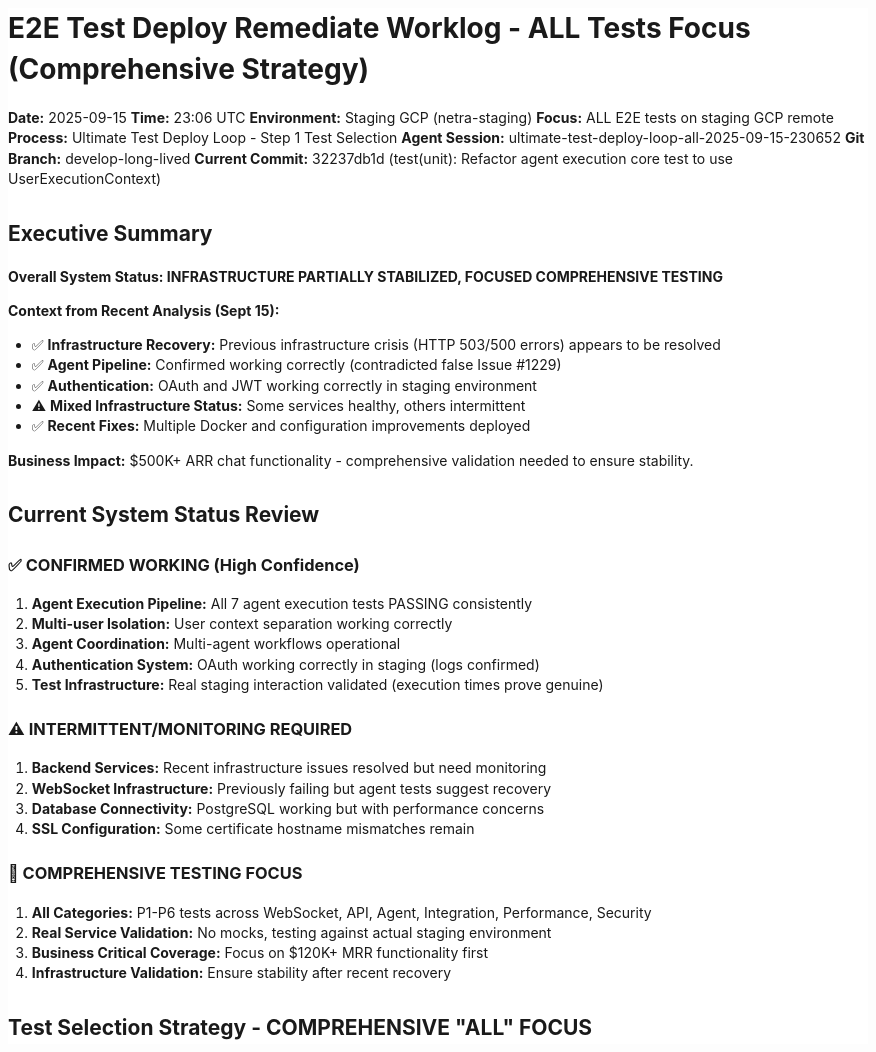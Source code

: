 # E2E Test Deploy Remediate Worklog - ALL Tests Focus (Comprehensive Strategy)
**Date:** 2025-09-15
**Time:** 23:06 UTC
**Environment:** Staging GCP (netra-staging)
**Focus:** ALL E2E tests on staging GCP remote
**Process:** Ultimate Test Deploy Loop - Step 1 Test Selection
**Agent Session:** ultimate-test-deploy-loop-all-2025-09-15-230652
**Git Branch:** develop-long-lived
**Current Commit:** 32237db1d (test(unit): Refactor agent execution core test to use UserExecutionContext)

## Executive Summary

**Overall System Status: INFRASTRUCTURE PARTIALLY STABILIZED, FOCUSED COMPREHENSIVE TESTING**

**Context from Recent Analysis (Sept 15):**
- ✅ **Infrastructure Recovery:** Previous infrastructure crisis (HTTP 503/500 errors) appears to be resolved
- ✅ **Agent Pipeline:** Confirmed working correctly (contradicted false Issue #1229)
- ✅ **Authentication:** OAuth and JWT working correctly in staging environment
- ⚠️ **Mixed Infrastructure Status:** Some services healthy, others intermittent
- ✅ **Recent Fixes:** Multiple Docker and configuration improvements deployed

**Business Impact:** $500K+ ARR chat functionality - comprehensive validation needed to ensure stability.

## Current System Status Review

### ✅ CONFIRMED WORKING (High Confidence)
1. **Agent Execution Pipeline:** All 7 agent execution tests PASSING consistently
2. **Multi-user Isolation:** User context separation working correctly
3. **Agent Coordination:** Multi-agent workflows operational
4. **Authentication System:** OAuth working correctly in staging (logs confirmed)
5. **Test Infrastructure:** Real staging interaction validated (execution times prove genuine)

### ⚠️ INTERMITTENT/MONITORING REQUIRED
1. **Backend Services:** Recent infrastructure issues resolved but need monitoring
2. **WebSocket Infrastructure:** Previously failing but agent tests suggest recovery
3. **Database Connectivity:** PostgreSQL working but with performance concerns
4. **SSL Configuration:** Some certificate hostname mismatches remain

### 🎯 COMPREHENSIVE TESTING FOCUS
1. **All Categories:** P1-P6 tests across WebSocket, API, Agent, Integration, Performance, Security
2. **Real Service Validation:** No mocks, testing against actual staging environment
3. **Business Critical Coverage:** Focus on $120K+ MRR functionality first
4. **Infrastructure Validation:** Ensure stability after recent recovery

## Test Selection Strategy - COMPREHENSIVE "ALL" FOCUS

